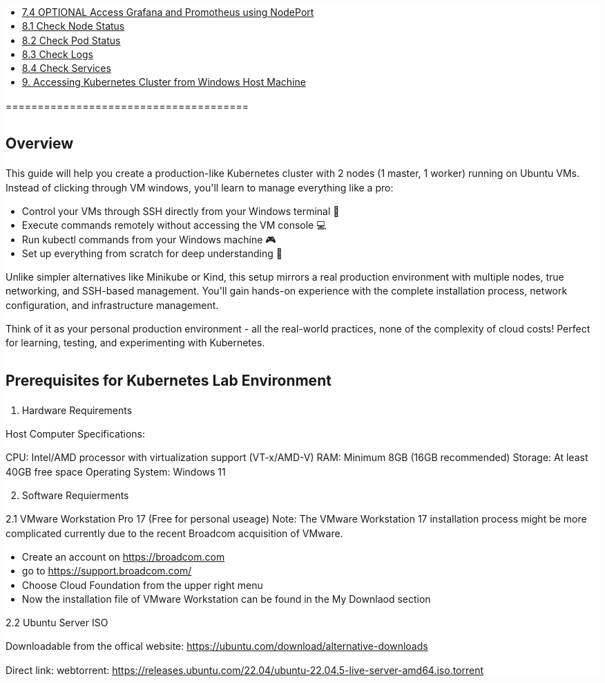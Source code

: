   - [7.4 OPTIONAL Access Grafana and Promotheus using NodePort](#74-optional-access-grafana-and-promotheus-using-nodeport)
  - [8.1 Check Node Status](#81-check-node-status)
  - [8.2 Check Pod Status](#82-check-pod-status)
  - [8.3 Check Logs](#83-check-logs)
  - [8.4 Check Services](#84-check-services)
- [9. Accessing Kubernetes Cluster from Windows Host Machine](#9-accessing-kubernetes-cluster-from-windows-host-machine)


======================================
## Overview

This guide will help you create a production-like Kubernetes cluster with 2 nodes (1 master, 1 worker) running on Ubuntu VMs. Instead of clicking through VM windows, you'll learn to manage everything like a pro:

- Control your VMs through SSH directly from your Windows terminal 🚀
- Execute commands remotely without accessing the VM console 💻
- Run kubectl commands from your Windows machine 🎮
- Set up everything from scratch for deep understanding 🔧

Unlike simpler alternatives like Minikube or Kind, this setup mirrors a real production environment with multiple nodes, true networking, and SSH-based management. You'll gain hands-on experience with the complete installation process, network configuration, and infrastructure management.

Think of it as your personal production environment - all the real-world practices, none of the complexity of cloud costs! Perfect for learning, testing, and experimenting with Kubernetes.


## Prerequisites for Kubernetes Lab Environment
1. Hardware Requirements

Host Computer Specifications:

CPU: Intel/AMD processor with virtualization support (VT-x/AMD-V)
RAM: Minimum 8GB (16GB recommended)
Storage: At least 40GB free space
Operating System: Windows 11


2. Software Requierments

2.1 VMware Workstation Pro 17 (Free for personal useage)
Note: The VMware Workstation 17 installation process might be more complicated currently due to the recent Broadcom acquisition of VMware.
 * Create an account on https://broadcom.com
 * go to https://support.broadcom.com/
 * Choose Cloud Foundation from the upper right menu
 * Now the installation file of VMware Workstation can be found in the My Downlaod section


2.2 Ubuntu Server ISO

Downloadable from the offical website: https://ubuntu.com/download/alternative-downloads

Direct link: webtorrent: https://releases.ubuntu.com/22.04/ubuntu-22.04.5-live-server-amd64.iso.torrent
